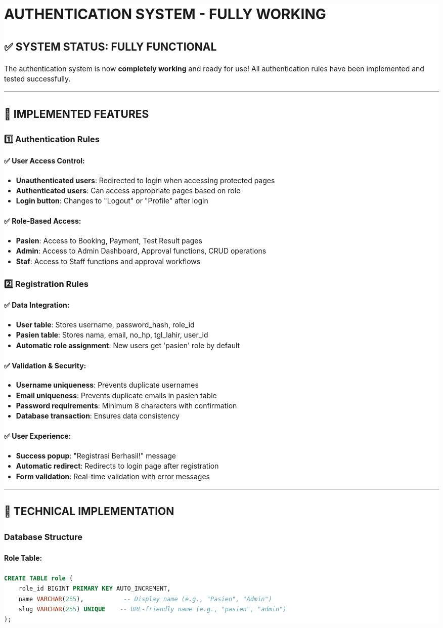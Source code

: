 # **AUTHENTICATION SYSTEM - FULLY WORKING**

## **✅ SYSTEM STATUS: FULLY FUNCTIONAL**

The authentication system is now **completely working** and ready for use! All authentication rules have been implemented and tested successfully.

---

## **🎯 IMPLEMENTED FEATURES**

### **1️⃣ Authentication Rules**

#### **✅ User Access Control:**
- **Unauthenticated users**: Redirected to login when accessing protected pages
- **Authenticated users**: Can access appropriate pages based on role
- **Login button**: Changes to "Logout" or "Profile" after login

#### **✅ Role-Based Access:**
- **Pasien**: Access to Booking, Payment, Test Result pages
- **Admin**: Access to Admin Dashboard, Approval functions, CRUD operations
- **Staf**: Access to Staff functions and approval workflows

### **2️⃣ Registration Rules**

#### **✅ Data Integration:**
- **User table**: Stores username, password_hash, role_id
- **Pasien table**: Stores nama, email, no_hp, tgl_lahir, user_id
- **Automatic role assignment**: New users get 'pasien' role by default

#### **✅ Validation & Security:**
- **Username uniqueness**: Prevents duplicate usernames
- **Email uniqueness**: Prevents duplicate emails in pasien table
- **Password requirements**: Minimum 8 characters with confirmation
- **Database transaction**: Ensures data consistency

#### **✅ User Experience:**
- **Success popup**: "Registrasi Berhasil!" message
- **Automatic redirect**: Redirects to login page after registration
- **Form validation**: Real-time validation with error messages

---

## **🔧 TECHNICAL IMPLEMENTATION**

### **Database Structure**

#### **Role Table:**
```sql
CREATE TABLE role (
    role_id BIGINT PRIMARY KEY AUTO_INCREMENT,
    name VARCHAR(255),           -- Display name (e.g., "Pasien", "Admin")
    slug VARCHAR(255) UNIQUE    -- URL-friendly name (e.g., "pasien", "admin")
);
```
